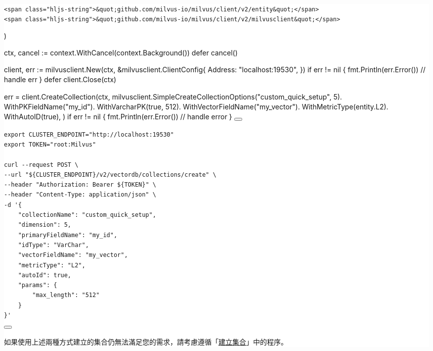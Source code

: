     <span class="hljs-string">&quot;github.com/milvus-io/milvus/client/v2/entity&quot;</span>
    <span class="hljs-string">&quot;github.com/milvus-io/milvus/client/v2/milvusclient&quot;</span>
)

ctx, cancel := context.WithCancel(context.Background())
<span class="hljs-keyword">defer</span> cancel()

client, err := milvusclient.New(ctx, &amp;milvusclient.ClientConfig{
    Address: <span class="hljs-string">&quot;localhost:19530&quot;</span>,
})
<span class="hljs-keyword">if</span> err != <span class="hljs-literal">nil</span> {
    fmt.Println(err.Error())
    <span class="hljs-comment">// handle err</span>
}
<span class="hljs-keyword">defer</span> client.Close(ctx)

err = client.CreateCollection(ctx, milvusclient.SimpleCreateCollectionOptions(<span class="hljs-string">&quot;custom_quick_setup&quot;</span>, <span class="hljs-number">5</span>).
    WithPKFieldName(<span class="hljs-string">&quot;my_id&quot;</span>).
    WithVarcharPK(<span class="hljs-literal">true</span>, <span class="hljs-number">512</span>).
    WithVectorFieldName(<span class="hljs-string">&quot;my_vector&quot;</span>).
    WithMetricType(entity.L2).
    WithAutoID(<span class="hljs-literal">true</span>),
)
<span class="hljs-keyword">if</span> err != <span class="hljs-literal">nil</span> {
    fmt.Println(err.Error())
    <span class="hljs-comment">// handle error</span>
}
<button class="copy-code-btn"></button></code></pre>
<pre><code translate="no" class="language-bash"><span class="hljs-built_in">export</span> CLUSTER_ENDPOINT=<span class="hljs-string">&quot;http://localhost:19530&quot;</span>
<span class="hljs-built_in">export</span> TOKEN=<span class="hljs-string">&quot;root:Milvus&quot;</span>

curl --request POST \
--url <span class="hljs-string">&quot;<span class="hljs-variable">${CLUSTER_ENDPOINT}</span>/v2/vectordb/collections/create&quot;</span> \
--header <span class="hljs-string">&quot;Authorization: Bearer <span class="hljs-variable">${TOKEN}</span>&quot;</span> \
--header <span class="hljs-string">&quot;Content-Type: application/json&quot;</span> \
-d <span class="hljs-string">&#x27;{
    &quot;collectionName&quot;: &quot;custom_quick_setup&quot;,
    &quot;dimension&quot;: 5,
    &quot;primaryFieldName&quot;: &quot;my_id&quot;,
    &quot;idType&quot;: &quot;VarChar&quot;,
    &quot;vectorFieldName&quot;: &quot;my_vector&quot;,
    &quot;metricType&quot;: &quot;L2&quot;,
    &quot;autoId&quot;: true,
    &quot;params&quot;: {
        &quot;max_length&quot;: &quot;512&quot;
    }
}&#x27;</span>
<button class="copy-code-btn"></button></code></pre>
<p>如果使用上述兩種方式建立的集合仍無法滿足您的需求，請考慮遵循「<a href="/docs/zh-hant/create-collection.md">建立集合</a>」中的程序。</p>

